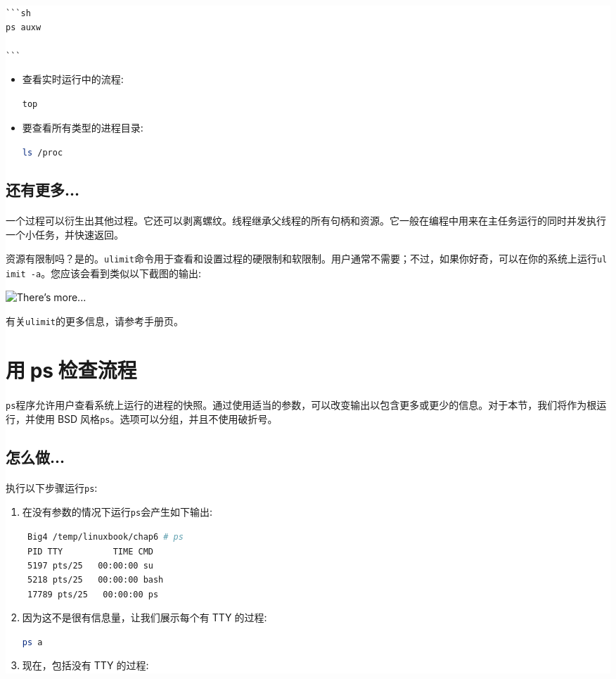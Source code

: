     ```sh
    ps auxw

    ```

*   查看实时运行中的流程:

    ```sh
    top

    ```

*   要查看所有类型的进程目录:

    ```sh
    ls /proc

    ```

## 还有更多...

一个过程可以衍生出其他过程。它还可以剥离螺纹。线程继承父线程的所有句柄和资源。它一般在编程中用来在主任务运行的同时并发执行一个小任务，并快速返回。

资源有限制吗？是的。`ulimit`命令用于查看和设置过程的硬限制和软限制。用户通常不需要；不过，如果你好奇，可以在你的系统上运行`ulimit -a`。您应该会看到类似以下截图的输出:

![There’s more...](graphics/3008OS_06_02.jpg)

有关`ulimit`的更多信息，请参考手册页。

# 用 ps 检查流程

`ps`程序允许用户查看系统上运行的进程的快照。通过使用适当的参数，可以改变输出以包含更多或更少的信息。对于本节，我们将作为根运行，并使用 BSD 风格`ps`。选项可以分组，并且不使用破折号。

## 怎么做...

执行以下步骤运行`ps`:

1.  在没有参数的情况下运行`ps`会产生如下输出:

    ```sh
     Big4 /temp/linuxbook/chap6 # ps
     PID TTY          TIME CMD
     5197 pts/25   00:00:00 su
     5218 pts/25   00:00:00 bash
     17789 pts/25   00:00:00 ps

    ```

2.  因为这不是很有信息量，让我们展示每个有 TTY 的过程:

    ```sh
    ps a

    ```

3.  现在，包括没有 TTY 的过程:
